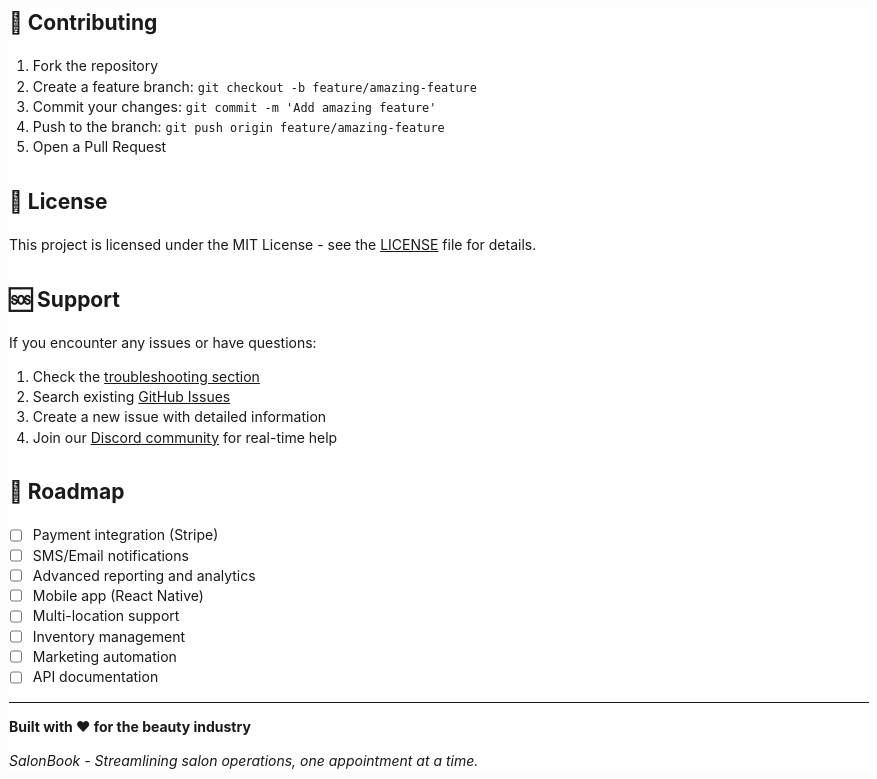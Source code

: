 ## 🤝 Contributing

1. Fork the repository
2. Create a feature branch: `git checkout -b feature/amazing-feature`
3. Commit your changes: `git commit -m 'Add amazing feature'`
4. Push to the branch: `git push origin feature/amazing-feature`
5. Open a Pull Request

## 📝 License

This project is licensed under the MIT License - see the [LICENSE](LICENSE) file for details.

## 🆘 Support

If you encounter any issues or have questions:

1. Check the [troubleshooting section](#-troubleshooting)
2. Search existing [GitHub Issues](https://github.com/your-username/salonbook/issues)
3. Create a new issue with detailed information
4. Join our [Discord community](https://discord.gg/salonbook) for real-time help

## 🎯 Roadmap

- [ ] Payment integration (Stripe)
- [ ] SMS/Email notifications
- [ ] Advanced reporting and analytics
- [ ] Mobile app (React Native)
- [ ] Multi-location support
- [ ] Inventory management
- [ ] Marketing automation
- [ ] API documentation

---

**Built with ❤️ for the beauty industry**

*SalonBook - Streamlining salon operations, one appointment at a time.*